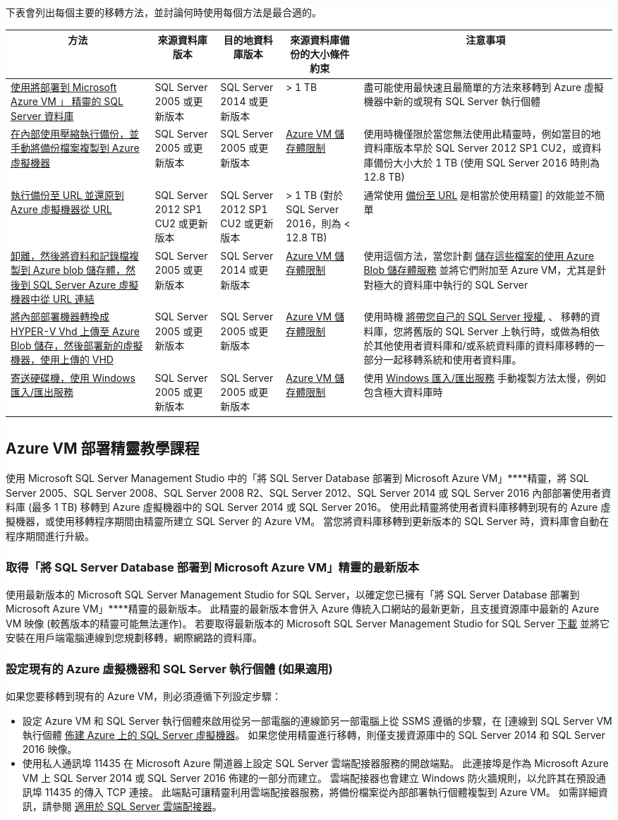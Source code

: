 下表會列出每個主要的移轉方法，並討論何時使用每個方法是最合適的。

| 方法| 來源資料庫版本| 目的地資料庫版本| 來源資料庫備份的大小條件約束| 注意事項|
|---|---|---|---|---|
| [使用將部署到 Microsoft Azure VM 」 精靈的 SQL Server 資料庫](#azure-vm-deployment-wizard-tutorial)| SQL Server 2005 或更新版本| SQL Server 2014 或更新版本| > 1 TB| 盡可能使用最快速且最簡單的方法來移轉到 Azure 虛擬機器中新的或現有 SQL Server 執行個體|
| [在內部使用壓縮執行備份，並手動將備份檔案複製到 Azure 虛擬機器](#backup-to-file-and-copy-to-vm-and-restore)| SQL Server 2005 或更新版本| SQL Server 2005 或更新版本| [Azure VM 儲存體限制](https://azure.microsoft.com/documentation/articles/azure-subscription-service-limits/)| 使用時機僅限於當您無法使用此精靈時，例如當目的地資料庫版本早於 SQL Server 2012 SP1 CU2，或資料庫備份大小大於 1 TB (使用 SQL Server 2016 時則為 12.8 TB)|
| [執行備份至 URL 並還原到 Azure 虛擬機器從 URL](#backup-to-url-and-restore)| SQL Server 2012 SP1 CU2 或更新版本| SQL Server 2012 SP1 CU2 或更新版本| > 1 TB (對於 SQL Server 2016，則為 < 12.8 TB)| 通常使用 [備份至 URL](https://msdn.microsoft.com/library/dn435916.aspx) 是相當於使用精靈] 的效能並不簡單|
| [卸離，然後將資料和記錄檔複製到 Azure blob 儲存體，然後到 SQL Server Azure 虛擬機器中從 URL 連結](#detach-and-copy-to-url-and-attach-from-url)| SQL Server 2005 或更新版本| SQL Server 2014 或更新版本| [Azure VM 儲存體限制](https://azure.microsoft.com/documentation/articles/azure-subscription-service-limits/)| 使用這個方法，當您計劃 [儲存這些檔案的使用 Azure Blob 儲存體服務](https://msdn.microsoft.com/library/dn385720.aspx) 並將它們附加至 Azure VM，尤其是針對極大的資料庫中執行的 SQL Server|
| [將內部部署機器轉換成 HYPER-V Vhd 上傳至 Azure Blob 儲存，然後部署新的虛擬機器，使用上傳的 VHD](#convert-to-vm-and-upload-to-url-and-deploy-as-new-vm)| SQL Server 2005 或更新版本| SQL Server 2005 或更新版本| [Azure VM 儲存體限制](https://azure.microsoft.com/documentation/articles/azure-subscription-service-limits/)| 使用時機 [將帶您自己的 SQL Server 授權](../data-management-azure-sql-database-and-sql-server-iaas/), 、 移轉的資料庫，您將舊版的 SQL Server 上執行時，或做為相依於其他使用者資料庫和/或系統資料庫的資料庫移轉的一部分一起移轉系統和使用者資料庫。|
| [寄送硬碟機，使用 Windows 匯入/匯出服務](#ship-hard-drive)| SQL Server 2005 或更新版本| SQL Server 2005 或更新版本| [Azure VM 儲存體限制](https://azure.microsoft.com/documentation/articles/azure-subscription-service-limits/)| 使用 [Windows 匯入/匯出服務](../storage-import-export-service/) 手動複製方法太慢，例如包含極大資料庫時|

## Azure VM 部署精靈教學課程

使用 Microsoft SQL Server Management Studio 中的「將 SQL Server Database 部署到 Microsoft Azure VM」****精靈，將 SQL Server 2005、SQL Server 2008、SQL Server 2008 R2、SQL Server 2012、SQL Server 2014 或 SQL Server 2016 內部部署使用者資料庫 (最多 1 TB) 移轉到 Azure 虛擬機器中的 SQL Server 2014 或 SQL Server 2016。 使用此精靈將使用者資料庫移轉到現有的 Azure 虛擬機器，或使用移轉程序期間由精靈所建立 SQL Server 的 Azure VM。 當您將資料庫移轉到更新版本的 SQL Server 時，資料庫會自動在程序期間進行升級。

### 取得「將 SQL Server Database 部署到 Microsoft Azure VM」精靈的最新版本

使用最新版本的 Microsoft SQL Server Management Studio for SQL Server，以確定您已擁有「將 SQL Server Database 部署到 Microsoft Azure VM」****精靈的最新版本。 此精靈的最新版本會併入 Azure 傳統入口網站的最新更新，且支援資源庫中最新的 Azure VM 映像 (較舊版本的精靈可能無法運作)。 若要取得最新版本的 Microsoft SQL Server Management Studio for SQL Server [下載](http://go.microsoft.com/fwlink/?LinkId=616025) 並將它安裝在用戶端電腦連線到您規劃移轉，網際網路的資料庫。

### 設定現有的 Azure 虛擬機器和 SQL Server 執行個體 (如果適用)

如果您要移轉到現有的 Azure VM，則必須遵循下列設定步驟：

- 設定 Azure VM 和 SQL Server 執行個體來啟用從另一部電腦的連線節另一部電腦上從 SSMS 遵循的步驟，在 [連線到 SQL Server VM 執行個體 [佈建 Azure 上的 SQL Server 虛擬機器](../virtual-machines-provision-sql-server/#SSMS)。 如果您使用精靈進行移轉，則僅支援資源庫中的 SQL Server 2014 和 SQL Server 2016 映像。
- 使用私人通訊埠 11435 在 Microsoft Azure 閘道器上設定 SQL Server 雲端配接器服務的開啟端點。 此連接埠是作為 Microsoft Azure VM 上 SQL Server 2014 或 SQL Server 2016 佈建的一部分而建立。 雲端配接器也會建立 Windows 防火牆規則，以允許其在預設通訊埠 11435 的傳入 TCP 連接。 此端點可讓精靈利用雲端配接器服務，將備份檔案從內部部署執行個體複製到 Azure VM。 如需詳細資訊，請參閱 [適用於 SQL Server 雲端配接器](https://msdn.microsoft.com/library/dn169301.aspx)。
